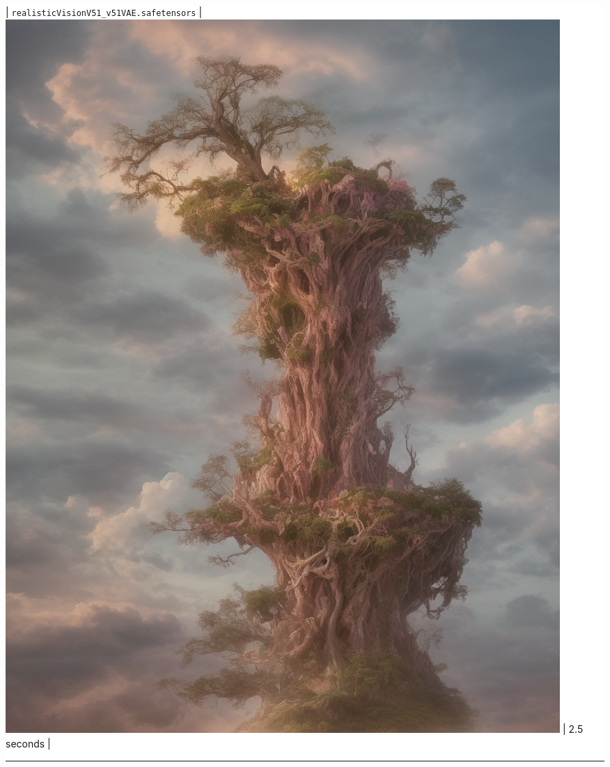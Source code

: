 | `realisticVisionV51_v51VAE.safetensors`            | ![Fantasy Scene Image 5](realisticVisionV51_v51VAE.safetensors/00023-3400656684.png) | 2.5 seconds          |

---